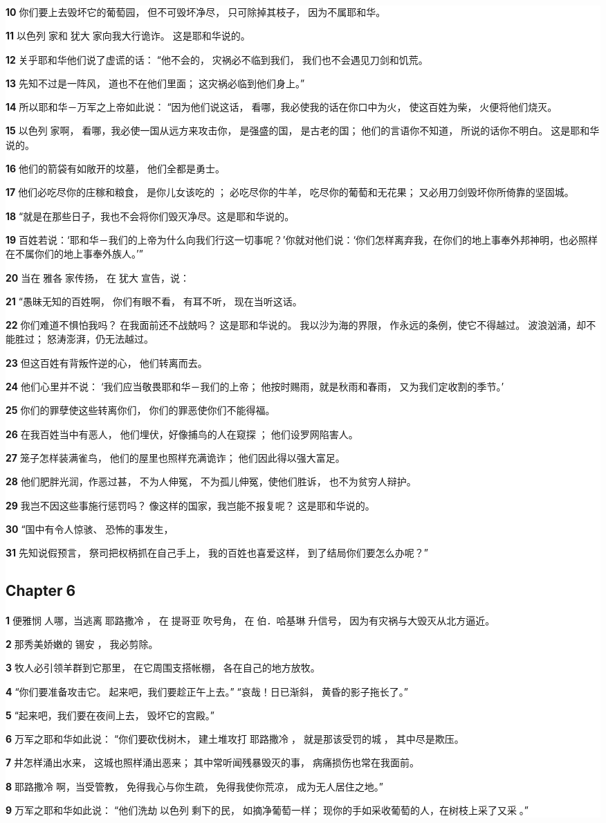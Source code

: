 **10** 你们要上去毁坏它的葡萄园， 但不可毁坏净尽， 只可除掉其枝子， 因为不属耶和华。

**11** 以色列 家和 犹大 家向我大行诡诈。 这是耶和华说的。

**12** 关乎耶和华他们说了虚谎的话： “他不会的， 灾祸必不临到我们， 我们也不会遇见刀剑和饥荒。

**13** 先知不过是一阵风， 道也不在他们里面； 这灾祸必临到他们身上。”

**14** 所以耶和华－万军之上帝如此说： “因为他们说这话， 看哪，我必使我的话在你口中为火， 使这百姓为柴， 火便将他们烧灭。

**15** 以色列 家啊， 看哪，我必使一国从远方来攻击你， 是强盛的国， 是古老的国； 他们的言语你不知道， 所说的话你不明白。 这是耶和华说的。

**16** 他们的箭袋有如敞开的坟墓， 他们全都是勇士。

**17** 他们必吃尽你的庄稼和粮食， 是你儿女该吃的 ； 必吃尽你的牛羊， 吃尽你的葡萄和无花果； 又必用刀剑毁坏你所倚靠的坚固城。

**18** “就是在那些日子，我也不会将你们毁灭净尽。这是耶和华说的。

**19** 百姓若说：‘耶和华－我们的上帝为什么向我们行这一切事呢？’你就对他们说：‘你们怎样离弃我，在你们的地上事奉外邦神明，也必照样在不属你们的地上事奉外族人。’”

**20** 当在 雅各 家传扬， 在 犹大 宣告，说：

**21** “愚昧无知的百姓啊， 你们有眼不看， 有耳不听， 现在当听这话。

**22** 你们难道不惧怕我吗？ 在我面前还不战兢吗？ 这是耶和华说的。 我以沙为海的界限， 作永远的条例，使它不得越过。 波浪汹涌，却不能胜过； 怒涛澎湃，仍无法越过。

**23** 但这百姓有背叛忤逆的心， 他们转离而去。

**24** 他们心里并不说： ‘我们应当敬畏耶和华－我们的上帝； 他按时赐雨，就是秋雨和春雨， 又为我们定收割的季节。’

**25** 你们的罪孽使这些转离你们， 你们的罪恶使你们不能得福。

**26** 在我百姓当中有恶人， 他们埋伏，好像捕鸟的人在窥探 ； 他们设罗网陷害人。

**27** 笼子怎样装满雀鸟， 他们的屋里也照样充满诡诈； 他们因此得以强大富足。

**28** 他们肥胖光润，作恶过甚， 不为人伸冤， 不为孤儿伸冤，使他们胜诉， 也不为贫穷人辩护。

**29** 我岂不因这些事施行惩罚吗？ 像这样的国家，我岂能不报复呢？ 这是耶和华说的。

**30** “国中有令人惊骇、 恐怖的事发生，

**31** 先知说假预言， 祭司把权柄抓在自己手上， 我的百姓也喜爱这样， 到了结局你们要怎么办呢？”

## Chapter 6

**1** 便雅悯 人哪，当逃离 耶路撒冷 ， 在 提哥亚 吹号角， 在 伯．哈基琳 升信号， 因为有灾祸与大毁灭从北方逼近。

**2** 那秀美娇嫩的 锡安 ， 我必剪除。

**3** 牧人必引领羊群到它那里， 在它周围支搭帐棚， 各在自己的地方放牧。

**4** “你们要准备攻击它。 起来吧，我们要趁正午上去。” “哀哉！日已渐斜， 黄昏的影子拖长了。”

**5** “起来吧，我们要在夜间上去， 毁坏它的宫殿。”

**6** 万军之耶和华如此说： “你们要砍伐树木， 建土堆攻打 耶路撒冷 ， 就是那该受罚的城 ， 其中尽是欺压。

**7** 井怎样涌出水来， 这城也照样涌出恶来； 其中常听闻残暴毁灭的事， 病痛损伤也常在我面前。

**8** 耶路撒冷 啊，当受管教， 免得我心与你生疏， 免得我使你荒凉， 成为无人居住之地。”

**9** 万军之耶和华如此说： “他们洗劫 以色列 剩下的民， 如摘净葡萄一样； 现你的手如采收葡萄的人，在树枝上采了又采 。”
